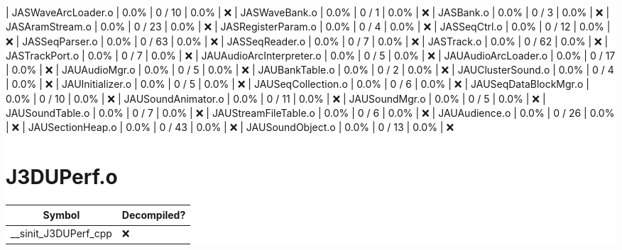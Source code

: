 | JASWaveArcLoader.o | 0.0% | 0 / 10 | 0.0% | :x: 
| JASWaveBank.o | 0.0% | 0 / 1 | 0.0% | :x: 
| JASBank.o | 0.0% | 0 / 3 | 0.0% | :x: 
| JASAramStream.o | 0.0% | 0 / 23 | 0.0% | :x: 
| JASRegisterParam.o | 0.0% | 0 / 4 | 0.0% | :x: 
| JASSeqCtrl.o | 0.0% | 0 / 12 | 0.0% | :x: 
| JASSeqParser.o | 0.0% | 0 / 63 | 0.0% | :x: 
| JASSeqReader.o | 0.0% | 0 / 7 | 0.0% | :x: 
| JASTrack.o | 0.0% | 0 / 62 | 0.0% | :x: 
| JASTrackPort.o | 0.0% | 0 / 7 | 0.0% | :x: 
| JAUAudioArcInterpreter.o | 0.0% | 0 / 5 | 0.0% | :x: 
| JAUAudioArcLoader.o | 0.0% | 0 / 17 | 0.0% | :x: 
| JAUAudioMgr.o | 0.0% | 0 / 5 | 0.0% | :x: 
| JAUBankTable.o | 0.0% | 0 / 2 | 0.0% | :x: 
| JAUClusterSound.o | 0.0% | 0 / 4 | 0.0% | :x: 
| JAUInitializer.o | 0.0% | 0 / 5 | 0.0% | :x: 
| JAUSeqCollection.o | 0.0% | 0 / 6 | 0.0% | :x: 
| JAUSeqDataBlockMgr.o | 0.0% | 0 / 10 | 0.0% | :x: 
| JAUSoundAnimator.o | 0.0% | 0 / 11 | 0.0% | :x: 
| JAUSoundMgr.o | 0.0% | 0 / 5 | 0.0% | :x: 
| JAUSoundTable.o | 0.0% | 0 / 7 | 0.0% | :x: 
| JAUStreamFileTable.o | 0.0% | 0 / 6 | 0.0% | :x: 
| JAUAudience.o | 0.0% | 0 / 26 | 0.0% | :x: 
| JAUSectionHeap.o | 0.0% | 0 / 43 | 0.0% | :x: 
| JAUSoundObject.o | 0.0% | 0 / 13 | 0.0% | :x: 


# J3DUPerf.o
| Symbol | Decompiled? |
| ------------- | ------------- |
| __sinit_J3DUPerf_cpp | :x: |

